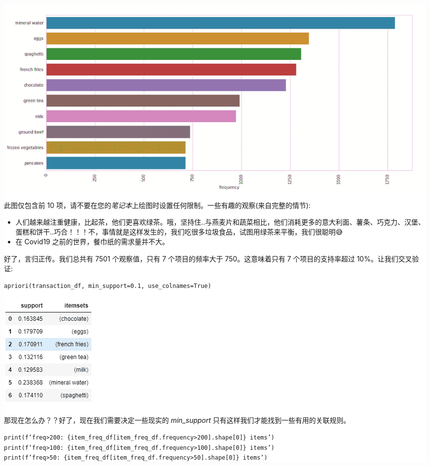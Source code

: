 ![](img/1dd5334892a3b794deccfd55f4f19da3.png)

此图仅包含前 10 项，请不要在您的*笔记本*上绘图时设置任何限制。一些有趣的观察(来自完整的情节):

*   人们越来越注重健康，比起茶，他们更喜欢绿茶。哦，坚持住..与燕麦片和蔬菜相比，他们消耗更多的意大利面、薯条、巧克力、汉堡、蛋糕和饼干..巧合！！！不，事情就是这样发生的，我们吃很多垃圾食品，试图用绿茶来平衡，我们很聪明😅
*   在 Covid19 之前的世界，餐巾纸的需求量并不大。

好了，言归正传。我们总共有 7501 个观察值，只有 7 个项目的频率大于 750。这意味着只有 7 个项目的支持率超过 10%。让我们交叉验证:

```
apriori(transaction_df, min_support=0.1, use_colnames=True)
```

![](img/502cc9719f7b2e584ad400de7b244784.png)

那现在怎么办？？好了，现在我们需要决定一些现实的 *min_support* 只有这样我们才能找到一些有用的关联规则。

```
print(f’freq>200: {item_freq_df[item_freq_df.frequency>200].shape[0]} items’)
print(f’freq>100: {item_freq_df[item_freq_df.frequency>100].shape[0]} items’)
print(f’freq>50: {item_freq_df[item_freq_df.frequency>50].shape[0]} items’)
```
